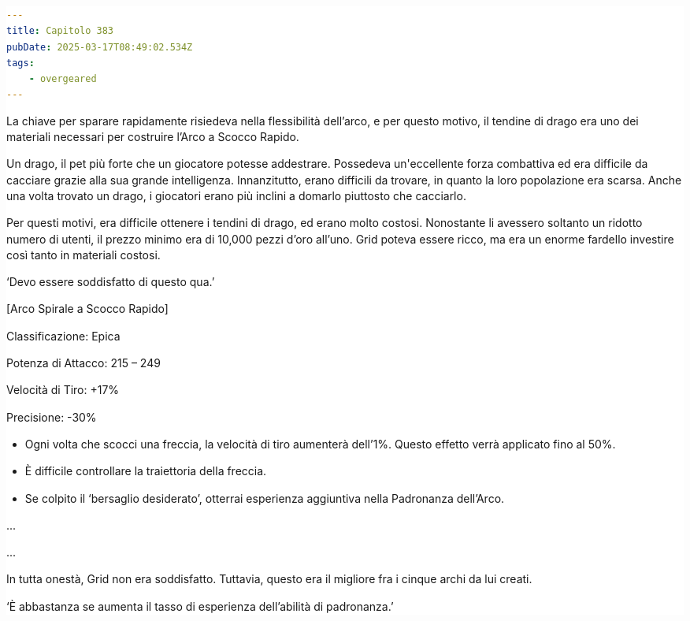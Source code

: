 ```yaml
---
title: Capitolo 383
pubDate: 2025-03-17T08:49:02.534Z
tags:
    - overgeared
---
```



La chiave per sparare rapidamente risiedeva nella flessibilità dell’arco, e per questo motivo, il tendine di drago era uno dei materiali necessari per costruire l’Arco a Scocco Rapido. 


Un drago, il pet più forte che un giocatore potesse addestrare. Possedeva un'eccellente forza combattiva ed era difficile da cacciare grazie alla sua grande intelligenza. Innanzitutto, erano difficili da trovare, in quanto la loro popolazione era scarsa. Anche una volta trovato un drago, i giocatori erano più inclini a domarlo piuttosto che cacciarlo.


Per questi motivi, era difficile ottenere i tendini di drago, ed erano molto costosi. Nonostante li avessero soltanto un ridotto numero di utenti, il prezzo minimo era di 10,000 pezzi d’oro all’uno. Grid poteva essere ricco, ma era un enorme fardello investire così tanto in materiali costosi.


‘Devo essere soddisfatto di questo qua.’


[Arco Spirale a Scocco Rapido]


Classificazione: Epica


Potenza di Attacco: 215 – 249      


Velocità di Tiro: +17%


Precisione: -30%


* Ogni volta che scocci una freccia, la velocità di tiro aumenterà dell’1%. Questo effetto verrà applicato fino al 50%.


* È difficile controllare la traiettoria della freccia.


* Se colpito il ‘bersaglio desiderato’, otterrai esperienza aggiuntiva nella Padronanza dell’Arco.


...


...


In tutta onestà, Grid non era soddisfatto. Tuttavia, questo era il migliore fra i cinque archi da lui creati.


‘È abbastanza se aumenta il tasso di esperienza dell’abilità di padronanza.’

